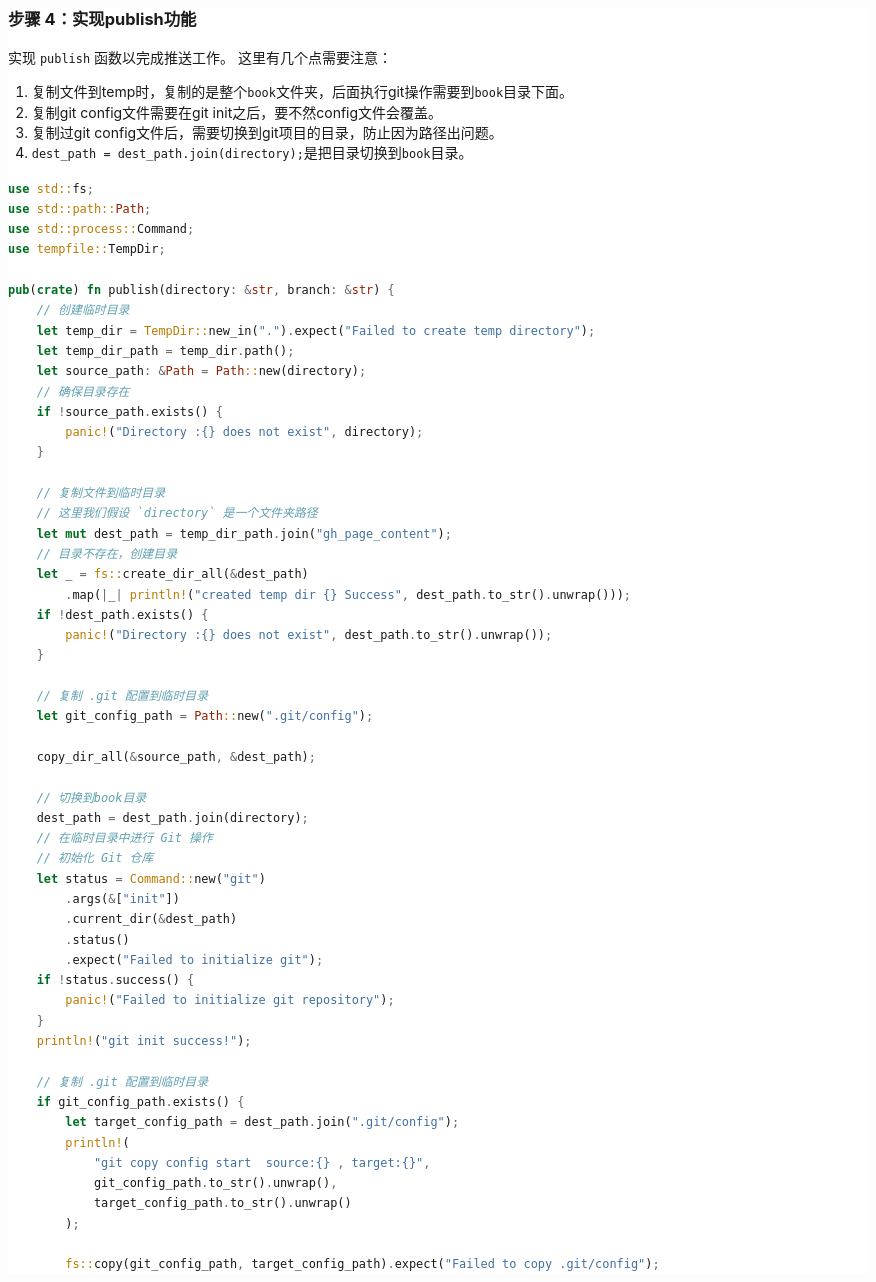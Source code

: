 ### 步骤 4：实现publish功能

实现 `publish` 函数以完成推送工作。
这里有几个点需要注意：
1. 复制文件到temp时，复制的是整个`book`文件夹，后面执行git操作需要到`book`目录下面。
2. 复制git config文件需要在git init之后，要不然config文件会覆盖。
3. 复制过git config文件后，需要切换到git项目的目录，防止因为路径出问题。
4. `dest_path = dest_path.join(directory);`是把目录切换到`book`目录。

```rust
use std::fs;
use std::path::Path;
use std::process::Command;
use tempfile::TempDir;

pub(crate) fn publish(directory: &str, branch: &str) {
    // 创建临时目录
    let temp_dir = TempDir::new_in(".").expect("Failed to create temp directory");
    let temp_dir_path = temp_dir.path();
    let source_path: &Path = Path::new(directory);
    // 确保目录存在
    if !source_path.exists() {
        panic!("Directory :{} does not exist", directory);
    }

    // 复制文件到临时目录
    // 这里我们假设 `directory` 是一个文件夹路径
    let mut dest_path = temp_dir_path.join("gh_page_content");
    // 目录不存在，创建目录
    let _ = fs::create_dir_all(&dest_path)
        .map(|_| println!("created temp dir {} Success", dest_path.to_str().unwrap()));
    if !dest_path.exists() {
        panic!("Directory :{} does not exist", dest_path.to_str().unwrap());
    }

    // 复制 .git 配置到临时目录
    let git_config_path = Path::new(".git/config");

    copy_dir_all(&source_path, &dest_path);
    
    // 切换到book目录
    dest_path = dest_path.join(directory);
    // 在临时目录中进行 Git 操作
    // 初始化 Git 仓库
    let status = Command::new("git")
        .args(&["init"])
        .current_dir(&dest_path)
        .status()
        .expect("Failed to initialize git");
    if !status.success() {
        panic!("Failed to initialize git repository");
    }
    println!("git init success!");

    // 复制 .git 配置到临时目录
    if git_config_path.exists() {
        let target_config_path = dest_path.join(".git/config");
        println!(
            "git copy config start  source:{} , target:{}",
            git_config_path.to_str().unwrap(),
            target_config_path.to_str().unwrap()
        );

        fs::copy(git_config_path, target_config_path).expect("Failed to copy .git/config");
```
